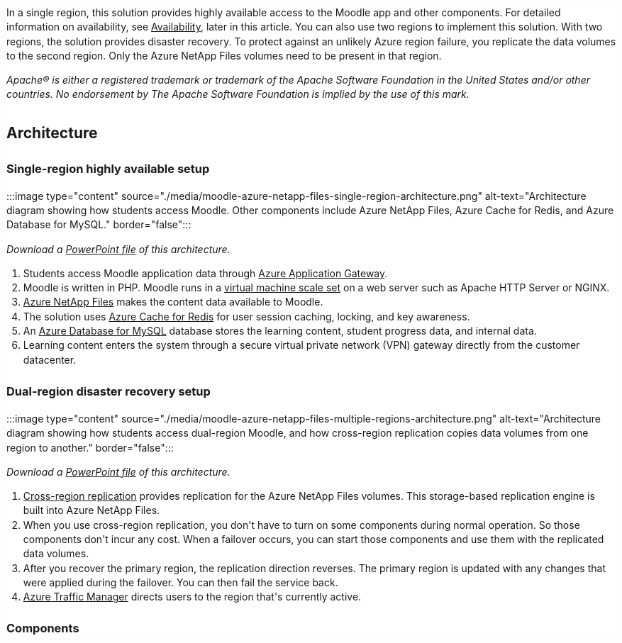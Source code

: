 In a single region, this solution provides highly available access to the Moodle app and other components. For detailed information on availability, see [Availability][Availability section of this article], later in this article. You can also use two regions to implement this solution. With two regions, the solution provides disaster recovery. To protect against an unlikely Azure region failure, you replicate the data volumes to the second region. Only the Azure NetApp Files volumes need to be present in that region.

*Apache® is either a registered trademark or trademark of the Apache Software Foundation in the United States and/or other countries. No endorsement by The Apache Software Foundation is implied by the use of this mark.*

## Architecture

### Single-region highly available setup

:::image type="content" source="./media/moodle-azure-netapp-files-single-region-architecture.png" alt-text="Architecture diagram showing how students access Moodle. Other components include Azure NetApp Files, Azure Cache for Redis, and Azure Database for MySQL." border="false":::

*Download a [PowerPoint file][PowerPoint version of architecture diagram] of this architecture.*

1. Students access Moodle application data through [Azure Application Gateway](/azure/application-gateway/overview).
1. Moodle is written in PHP. Moodle runs in a [virtual machine scale set][What are virtual machine scale sets?] on a web server such as Apache HTTP Server or NGINX.
1. [Azure NetApp Files](/azure/azure-netapp-files/azure-netapp-files-introduction) makes the content data available to Moodle.
1. The solution uses [Azure Cache for Redis](/azure/azure-cache-for-redis/cache-overview) for user session caching, locking, and key awareness.
1. An [Azure Database for MySQL](/azure/mysql/overview) database stores the learning content, student progress data, and internal data.
1. Learning content enters the system through a secure virtual private network (VPN) gateway directly from the customer datacenter.

### Dual-region disaster recovery setup

:::image type="content" source="./media/moodle-azure-netapp-files-multiple-regions-architecture.png" alt-text="Architecture diagram showing how students access dual-region Moodle, and how cross-region replication copies data volumes from one region to another." border="false":::

*Download a [PowerPoint file][PowerPoint version of architecture diagram] of this architecture.*

1. [Cross-region replication][Cross-region replication of Azure NetApp Files volumes] provides replication for the Azure NetApp Files volumes. This storage-based replication engine is built into Azure NetApp Files.
1. When you use cross-region replication, you don't have to turn on some components during normal operation. So those components don't incur any cost. When a failover occurs, you can start those components and use them with the replicated data volumes.
1. After you recover the primary region, the replication direction reverses. The primary region is updated with any changes that were applied during the failover. You can then fail the service back.
1. [Azure Traffic Manager](/azure/traffic-manager/traffic-manager-overview) directs users to the region that's currently active.

### Components


[Architecture section of this article]: #architecture
[Availability section of this article]: #availability
[Azure NetApp Files for NFS storage with Moodle]: https://techcommunity.microsoft.com/t5/azure-architecture-blog/azure-netapp-files-for-nfs-storage-with-moodle/ba-p/2300630
[Azure NetApp Files Performance Calculator]: https://bluexp.netapp.com/azure-netapp-files/sizer
[Azure Redis Cache]: /rest/api/redis
[Cost model for Azure NetApp Files]: /azure/azure-netapp-files/azure-netapp-files-cost-model
[Cross-region replication of Azure NetApp Files volumes]: /azure/azure-netapp-files/cross-region-replication-introduction
[Deploy and Manage a Scalable Moodle Cluster on Azure]: https://github.com/Azure/Moodle
[Fault Tolerance, High Availability, and Resiliency in Azure NetApp Files]: https://anfcommunity.com/2020/11/05/fault-tolerance-high-availability-and-resiliency-in-azure-netapp-files/
[Moodle]: https://moodle.com/moodlecloud
[MoodleCloud]: https://moodle.com/moodlecloud
[Oracle Database with Azure NetApp Files]: ./oracle-azure-netapp-files.yml
[Overview of autoscale with Azure virtual machine scale sets]: /azure/virtual-machine-scale-sets/virtual-machine-scale-sets-autoscale-overview
[Performance considerations for Azure NetApp Files]: /azure/azure-netapp-files/azure-netapp-files-performance-considerations
[PowerPoint version of architecture diagram]: https://arch-center.azureedge.net/US-1881446-moodle-azure-netapp-files-architecture.pptx
[Pricing calculator]: https://azure.microsoft.com/pricing/calculator
[Public preview: Automatic scaling with Azure Virtual Machine Scale Sets flexible orchestration mode]: https://azure.microsoft.com/updates/automatic-scaling-for-vms-with-azure-virtual-machine-scale-sets-flexible-orchestration-mode/
[Redis cache store]: https://docs.moodle.org/311/en/Redis_cache_store
[Resize a capacity pool or a volume]: /azure/azure-netapp-files/azure-netapp-files-resize-capacity-pools-or-volumes
[Run SAP NetWeaver in Windows on Azure]: /azure/architecture/guide/sap/sap-netweaver
[SAS on Azure architecture]: ../../guide/sas/sas-overview.yml
[Security FAQs for Azure NetApp Files]: /azure/azure-netapp-files/faq-security
[Server concepts in Azure Database for MySQL]: /azure/mysql/concepts-servers
[SLA for Azure NetApp Files]: https://azure.microsoft.com/support/legal/sla/netapp/v1_1
[Solution architectures using Azure NetApp Files]: /azure/azure-netapp-files/azure-netapp-files-solution-architectures
[SQL Server on Azure Virtual Machines with Azure NetApp Files]: ./sql-server-azure-netapp-files.yml
[Virtual Machine Scale Sets]: /rest/api/compute/virtual-machine-scale-sets
[What are virtual machine scale sets?]: /azure/virtual-machine-scale-sets/overview
[What is Azure Application Gateway?]: /azure/application-gateway/overview
[What is Traffic Manager?]: /azure/traffic-manager/traffic-manager-overview